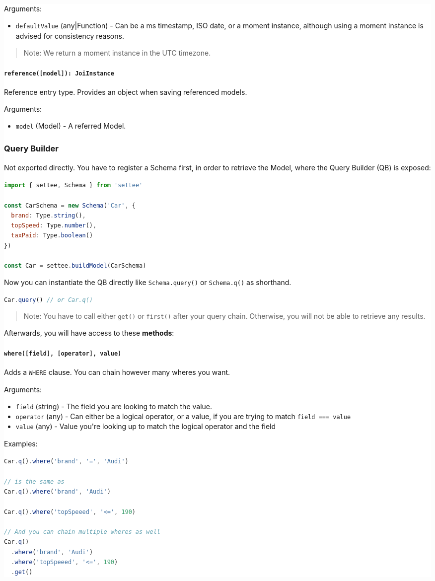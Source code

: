 Arguments:

- `defaultValue` (any|Function) - Can be a ms timestamp, ISO date, or a moment instance, although using a moment instance is advised for consistency reasons.

> Note: We return a moment instance in the UTC timezone.

#### `reference([model]): JoiInstance`

Reference entry type. Provides an object when saving referenced models.

Arguments:

- `model` (Model) - A referred Model.


### Query Builder

Not exported directly. You have to register a Schema first, in order to retrieve the Model, where the Query Builder (QB) is exposed:

```javascript
import { settee, Schema } from 'settee'

const CarSchema = new Schema('Car', {
  brand: Type.string(),
  topSpeed: Type.number(),
  taxPaid: Type.boolean()
})

const Car = settee.buildModel(CarSchema)
```

Now you can instantiate the QB directly like `Schema.query()` or `Schema.q()` as shorthand.

```javascript
Car.query() // or Car.q()
```

> Note: You have to call either `get()` or `first()` after your query chain. Otherwise, you will not be able to retrieve any results.

Afterwards, you will have access to these **methods**:

#### `where([field], [operator], value)`

Adds a `WHERE` clause. You can chain however many wheres you want.

Arguments: 

- `field` (string) - The field you are looking to match the value.
- `operator` (any) - Can either be a logical operator, or a value, if you are trying to match `field === value`
- `value` (any) - Value you're looking up to match the logical operator and the field

Examples:

```javascript
Car.q().where('brand', '=', 'Audi')

// is the same as
Car.q().where('brand', 'Audi')

Car.q().where('topSpeeed', '<=', 190)

// And you can chain multiple wheres as well
Car.q()
  .where('brand', 'Audi')
  .where('topSpeeed', '<=', 190)
  .get()
```
